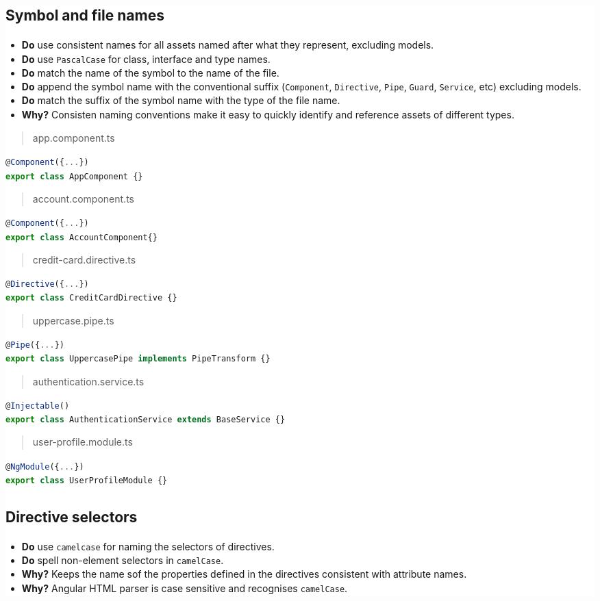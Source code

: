 ## Symbol and file names

* **Do** use consistent names for all assets named after what they represent, excluding models.
* **Do** use `PascalCase` for class, interface and type names.
* **Do** match the name of the symbol to the name of the file.
* **Do** append the symbol name with the conventional suffix (`Component`, `Directive`, `Pipe`, `Guard`, `Service`, etc) excluding models.
* **Do** match the suffix of the symbol name with the type of the file name.
* **Why?** Consisten naming conventions make it easy to quickly identify and reference assets of different types.

> app.component.ts

```typescript
@Component({...})
export class AppComponent {}
```

> account.component.ts

```typescript
@Component({...})
export class AccountComponent{}
```

> credit-card.directive.ts

```typescript
@Directive({...})
export class CreditCardDirective {}
```

> uppercase.pipe.ts

```typescript
@Pipe({...})
export class UppercasePipe implements PipeTransform {}
```

> authentication.service.ts

```typescript
@Injectable()
export class AuthenticationService extends BaseService {}
```

> user-profile.module.ts

```typescript
@NgModule({...})
export class UserProfileModule {}
```

## Directive selectors

* **Do** use `camelcase` for naming the selectors of directives.
* **Do** spell non-element selectors in `camelCase`.
* **Why?** Keeps the name sof the properties defined in the directives consistent with attribute names.
* **Why?** Angular HTML parser is case sensitive and recognises `camelCase`.
